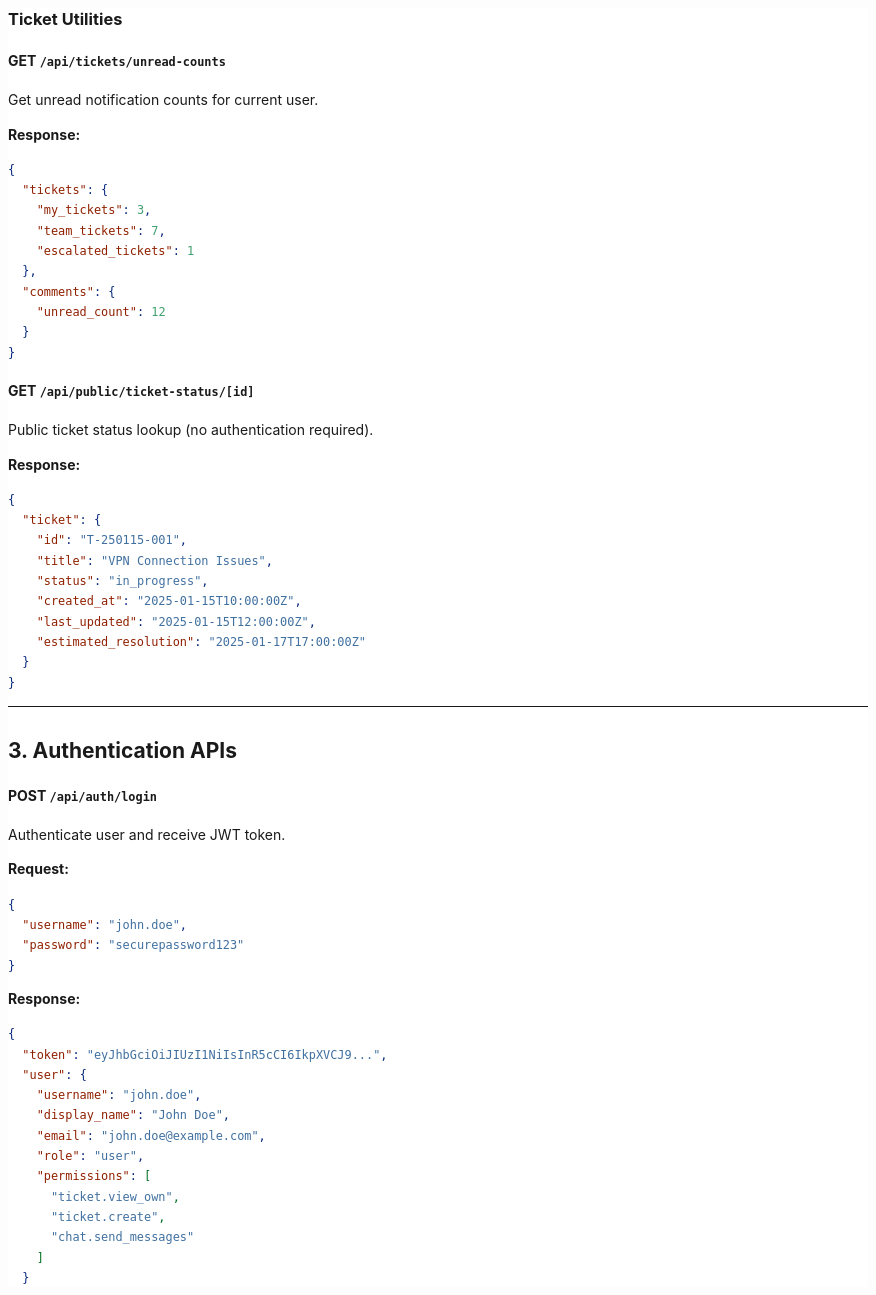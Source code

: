 ### Ticket Utilities

#### **GET** `/api/tickets/unread-counts`
Get unread notification counts for current user.

**Response:**
```json
{
  "tickets": {
    "my_tickets": 3,
    "team_tickets": 7,
    "escalated_tickets": 1
  },
  "comments": {
    "unread_count": 12
  }
}
```

#### **GET** `/api/public/ticket-status/[id]`
Public ticket status lookup (no authentication required).

**Response:**
```json
{
  "ticket": {
    "id": "T-250115-001",
    "title": "VPN Connection Issues",
    "status": "in_progress",
    "created_at": "2025-01-15T10:00:00Z",
    "last_updated": "2025-01-15T12:00:00Z",
    "estimated_resolution": "2025-01-17T17:00:00Z"
  }
}
```

---

## 3. Authentication APIs

#### **POST** `/api/auth/login`
Authenticate user and receive JWT token.

**Request:**
```json
{
  "username": "john.doe",
  "password": "securepassword123"
}
```

**Response:**
```json
{
  "token": "eyJhbGciOiJIUzI1NiIsInR5cCI6IkpXVCJ9...",
  "user": {
    "username": "john.doe",
    "display_name": "John Doe",
    "email": "john.doe@example.com",
    "role": "user",
    "permissions": [
      "ticket.view_own",
      "ticket.create",
      "chat.send_messages"
    ]
  }
```